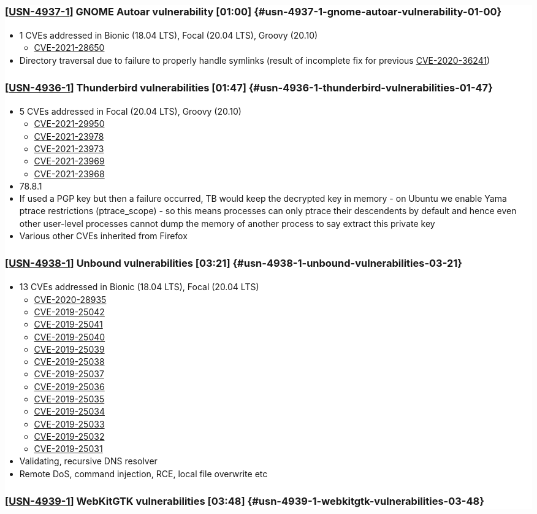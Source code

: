 
### [[USN-4937-1](https://ubuntu.com/security/notices/USN-4937-1)] GNOME Autoar vulnerability [01:00] {#usn-4937-1-gnome-autoar-vulnerability-01-00}

-   1 CVEs addressed in Bionic (18.04 LTS), Focal (20.04 LTS), Groovy (20.10)
    -   [CVE-2021-28650](https://ubuntu.com/security/CVE-2021-28650) <!-- medium -->
-   Directory traversal due to failure to properly handle symlinks (result of
    incomplete fix for previous [CVE-2020-36241](https://ubuntu.com/security/CVE-2020-36241))


### [[USN-4936-1](https://ubuntu.com/security/notices/USN-4936-1)] Thunderbird vulnerabilities [01:47] {#usn-4936-1-thunderbird-vulnerabilities-01-47}

-   5 CVEs addressed in Focal (20.04 LTS), Groovy (20.10)
    -   [CVE-2021-29950](https://ubuntu.com/security/CVE-2021-29950) <!-- low -->
    -   [CVE-2021-23978](https://ubuntu.com/security/CVE-2021-23978) <!-- medium -->
    -   [CVE-2021-23973](https://ubuntu.com/security/CVE-2021-23973) <!-- low -->
    -   [CVE-2021-23969](https://ubuntu.com/security/CVE-2021-23969) <!-- medium -->
    -   [CVE-2021-23968](https://ubuntu.com/security/CVE-2021-23968) <!-- medium -->
-   78.8.1
-   If used a PGP key but then a failure occurred, TB would keep the
    decrypted key in memory - on Ubuntu we enable Yama ptrace restrictions
    (ptrace\_scope) - so this means processes can only ptrace their
    descendents by default and hence even other user-level processes cannot
    dump the memory of another process to say extract this private key
-   Various other CVEs inherited from Firefox


### [[USN-4938-1](https://ubuntu.com/security/notices/USN-4938-1)] Unbound vulnerabilities [03:21] {#usn-4938-1-unbound-vulnerabilities-03-21}

-   13 CVEs addressed in Bionic (18.04 LTS), Focal (20.04 LTS)
    -   [CVE-2020-28935](https://ubuntu.com/security/CVE-2020-28935) <!-- low -->
    -   [CVE-2019-25042](https://ubuntu.com/security/CVE-2019-25042) <!-- medium -->
    -   [CVE-2019-25041](https://ubuntu.com/security/CVE-2019-25041) <!-- medium -->
    -   [CVE-2019-25040](https://ubuntu.com/security/CVE-2019-25040) <!-- medium -->
    -   [CVE-2019-25039](https://ubuntu.com/security/CVE-2019-25039) <!-- medium -->
    -   [CVE-2019-25038](https://ubuntu.com/security/CVE-2019-25038) <!-- medium -->
    -   [CVE-2019-25037](https://ubuntu.com/security/CVE-2019-25037) <!-- medium -->
    -   [CVE-2019-25036](https://ubuntu.com/security/CVE-2019-25036) <!-- medium -->
    -   [CVE-2019-25035](https://ubuntu.com/security/CVE-2019-25035) <!-- medium -->
    -   [CVE-2019-25034](https://ubuntu.com/security/CVE-2019-25034) <!-- medium -->
    -   [CVE-2019-25033](https://ubuntu.com/security/CVE-2019-25033) <!-- medium -->
    -   [CVE-2019-25032](https://ubuntu.com/security/CVE-2019-25032) <!-- medium -->
    -   [CVE-2019-25031](https://ubuntu.com/security/CVE-2019-25031) <!-- medium -->
-   Validating, recursive DNS resolver
-   Remote DoS, command injection, RCE, local file overwrite etc


### [[USN-4939-1](https://ubuntu.com/security/notices/USN-4939-1)] WebKitGTK vulnerabilities [03:48] {#usn-4939-1-webkitgtk-vulnerabilities-03-48}
